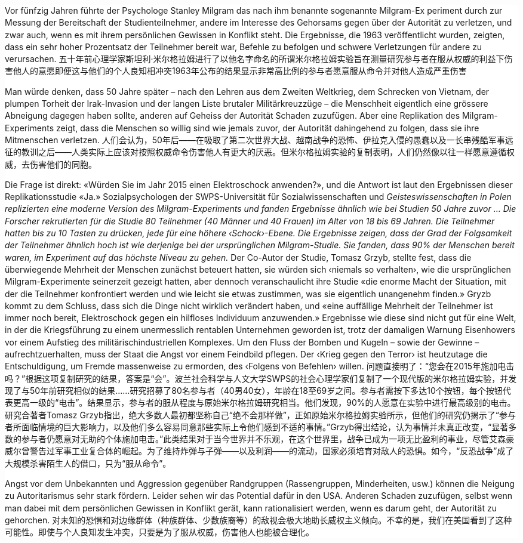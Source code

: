 Vor fünfzig Jahren führte der Psychologe Stanley Milgram das nach ihm benannte sogenannte Milgram-Ex periment durch zur Messung der Bereitschaft der Studienteilnehmer, andere im Interesse des Gehorsams gegen über der Autorität zu verletzen, und zwar auch, wenn es mit ihrem persönlichen Gewissen in Konflikt steht. Die Ergebnisse, die 1963 veröffentlicht wurden, zeigten, dass ein sehr hoher Prozentsatz der Teilnehmer bereit war, Befehle zu befolgen und schwere Verletzungen für andere zu verursachen.
五十年前心理学家斯坦利·米尔格拉姆进行了以他名字命名的所谓米尔格拉姆实验旨在测量研究参与者在服从权威的利益下伤害他人的意愿即便这与他们的个人良知相冲突1963年公布的结果显示非常高比例的参与者愿意服从命令并对他人造成严重伤害

Man würde denken, dass 50 Jahre später – nach den Lehren aus dem Zweiten Weltkrieg, dem Schrecken von Vietnam, der plumpen Torheit der Irak-Invasion und der langen Liste brutaler Militärkreuzzüge – die Menschheit eigentlich eine grössere Abneigung dagegen haben sollte, anderen auf Geheiss der Autorität Schaden zuzufügen. Aber eine Replikation des Milgram-Experiments zeigt, dass die Menschen so willig sind wie jemals zuvor, der Autorität dahingehend zu folgen, dass sie ihre Mitmenschen verletzen.
人们会认为，50年后——在吸取了第二次世界大战、越南战争的恐怖、伊拉克入侵的愚蠢以及一长串残酷军事远征的教训之后——人类实际上应该对按照权威命令伤害他人有更大的厌恶。但米尔格拉姆实验的复制表明，人们仍然像以往一样愿意遵循权威，去伤害他们的同胞。

Die Frage ist direkt: «Würden Sie im Jahr 2015 einen Elektroschock anwenden?», und die Antwort ist laut den Ergebnissen dieser Replikationsstudie «Ja.» Sozialpsychologen der SWPS-Universität für Sozialwissenschaften und _Geisteswissenschaften in Polen replizierten eine moderne Version des Milgram-Experiments und fanden Ergebnisse_ _ähnlich wie bei Studien 50 Jahre zuvor …_ _Die Forscher rekrutierten für die Studie 80 Teilnehmer (40 Männer und 40 Frauen) im Alter von 18 bis 69 Jahren._ _Die Teilnehmer hatten bis zu 10 Tasten zu drücken, jede für eine höhere ‹Schock›-Ebene. Die Ergebnisse zeigen, dass_ _der Grad der Folgsamkeit der Teilnehmer ähnlich hoch ist wie derjenige bei der ursprünglichen Milgram-Studie._ _Sie fanden, dass 90% der Menschen bereit waren, im Experiment auf das höchste Niveau zu gehen._ Der Co-Autor der Studie, Tomasz Grzyb, stellte fest, dass die überwiegende Mehrheit der Menschen zunächst beteuert hatten, sie würden sich ‹niemals so verhalten›, wie die ursprünglichen Milgram-Experimente seinerzeit gezeigt hatten, aber dennoch veranschaulicht ihre Studie «die enorme Macht der Situation, mit der die Teilnehmer konfrontiert werden und wie leicht sie etwas zustimmen, was sie eigentlich unangenehm finden.» Gryzb kommt zu dem Schluss, dass sich die Dinge nicht wirklich verändert haben, und «eine auffällige Mehrheit der Teilnehmer ist immer noch bereit, Elektroschock gegen ein hilfloses Individuum anzuwenden.» Ergebnisse wie diese sind nicht gut für eine Welt, in der die Kriegsführung zu einem unermesslich rentablen Unternehmen geworden ist, trotz der damaligen Warnung Eisenhowers vor einem Aufstieg des militärischindustriellen Komplexes. Um den Fluss der Bomben und Kugeln – sowie der Gewinne – aufrechtzuerhalten, muss der Staat die Angst vor einem Feindbild pflegen. Der ‹Krieg gegen den Terror› ist heutzutage die Entschuldigung, um Fremde massenweise zu ermorden, des ‹Folgens von Befehlen› willen.
问题直接明了：“您会在2015年施加电击吗？”根据这项复制研究的结果，答案是“会”。波兰社会科学与人文大学SWPS的社会心理学家们复制了一个现代版的米尔格拉姆实验，并发现了与50年前研究相似的结果……研究招募了80名参与者（40男40女），年龄在18至69岁之间。参与者需按下多达10个按钮，每个按钮代表更高一级的“电击”。结果显示，参与者的服从程度与原始米尔格拉姆研究相当。他们发现，90%的人愿意在实验中进行最高级别的电击。研究合著者Tomasz Grzyb指出，绝大多数人最初都坚称自己“绝不会那样做”，正如原始米尔格拉姆实验所示，但他们的研究仍揭示了“参与者所面临情境的巨大影响力，以及他们多么容易同意那些实际上令他们感到不适的事情。”Grzyb得出结论，认为事情并未真正改变，“显著多数的参与者仍愿意对无助的个体施加电击。”此类结果对于当今世界并不乐观，在这个世界里，战争已成为一项无比盈利的事业，尽管艾森豪威尔曾警告过军事工业复合体的崛起。为了维持炸弹与子弹——以及利润——的流动，国家必须培育对敌人的恐惧。如今，“反恐战争”成了大规模杀害陌生人的借口，只为“服从命令”。

Angst vor dem Unbekannten und Aggression gegenüber Randgruppen (Rassengruppen, Minderheiten, usw.) können die Neigung zu Autoritarismus sehr stark fördern. Leider sehen wir das Potential dafür in den USA. Anderen Schaden zuzufügen, selbst wenn man dabei mit dem persönlichen Gewissen in Konflikt gerät, kann rationalisiert werden, wenn es darum geht, der Autorität zu gehorchen.
对未知的恐惧和对边缘群体（种族群体、少数族裔等）的敌视会极大地助长威权主义倾向。不幸的是，我们在美国看到了这种可能性。即使与个人良知发生冲突，只要是为了服从权威，伤害他人也能被合理化。
